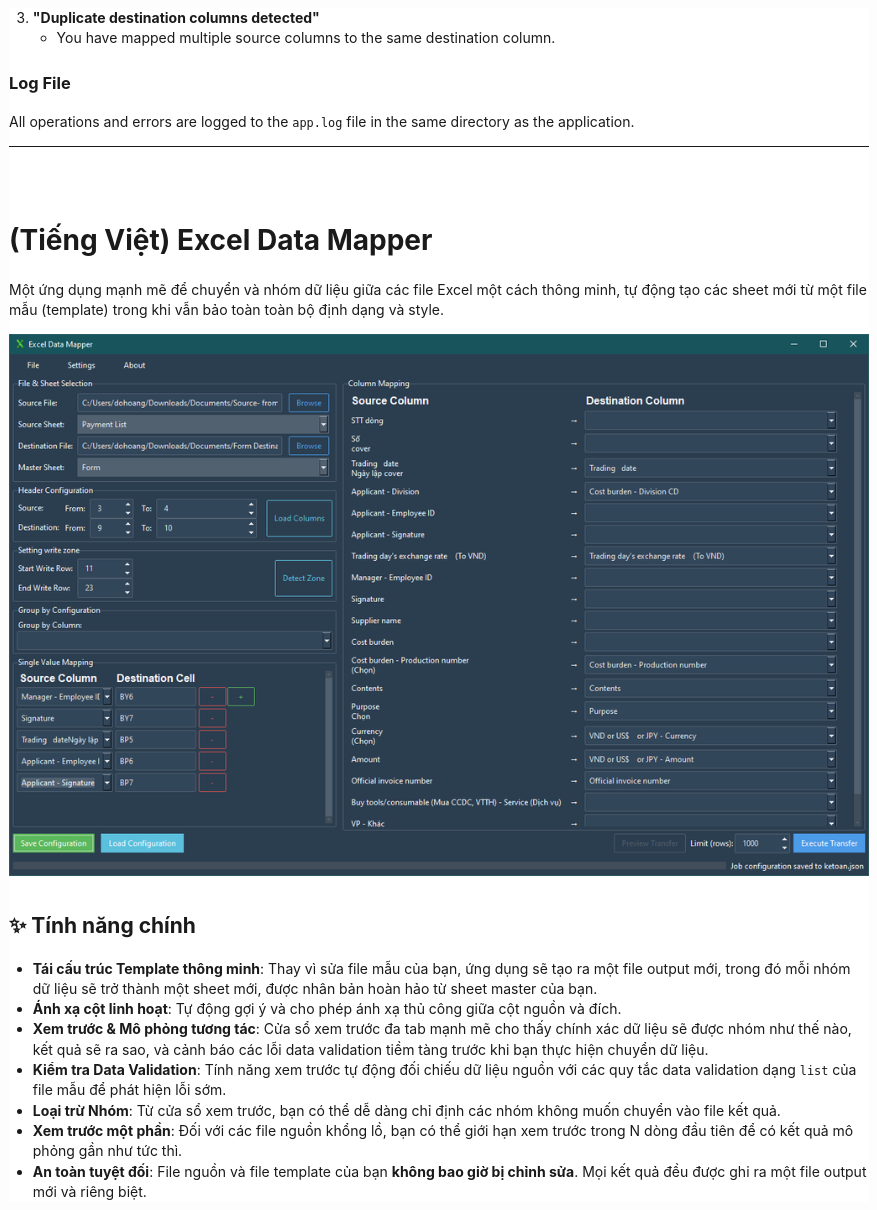3.  **"Duplicate destination columns detected"**
    -   You have mapped multiple source columns to the same destination column.

### Log File
All operations and errors are logged to the `app.log` file in the same directory as the application.

---
<br>

# (Tiếng Việt) Excel Data Mapper

Một ứng dụng mạnh mẽ để chuyển và nhóm dữ liệu giữa các file Excel một cách thông minh, tự động tạo các sheet mới từ một file mẫu (template) trong khi vẫn bảo toàn toàn bộ định dạng và style.


![Giao diện Excel Data Mapper](./screenshot.png)

## ✨ Tính năng chính

- **Tái cấu trúc Template thông minh**: Thay vì sửa file mẫu của bạn, ứng dụng sẽ tạo ra một file output mới, trong đó mỗi nhóm dữ liệu sẽ trở thành một sheet mới, được nhân bản hoàn hảo từ sheet master của bạn.
- **Ánh xạ cột linh hoạt**: Tự động gợi ý và cho phép ánh xạ thủ công giữa cột nguồn và đích.
- **Xem trước & Mô phỏng tương tác**: Cửa sổ xem trước đa tab mạnh mẽ cho thấy chính xác dữ liệu sẽ được nhóm như thế nào, kết quả sẽ ra sao, và cảnh báo các lỗi data validation tiềm tàng trước khi bạn thực hiện chuyển dữ liệu.
- **Kiểm tra Data Validation**: Tính năng xem trước tự động đối chiếu dữ liệu nguồn với các quy tắc data validation dạng `list` của file mẫu để phát hiện lỗi sớm.
- **Loại trừ Nhóm**: Từ cửa sổ xem trước, bạn có thể dễ dàng chỉ định các nhóm không muốn chuyển vào file kết quả.
- **Xem trước một phần**: Đối với các file nguồn khổng lồ, bạn có thể giới hạn xem trước trong N dòng đầu tiên để có kết quả mô phỏng gần như tức thì.
- **An toàn tuyệt đối**: File nguồn và file template của bạn **không bao giờ bị chỉnh sửa**. Mọi kết quả đều được ghi ra một file output mới và riêng biệt.